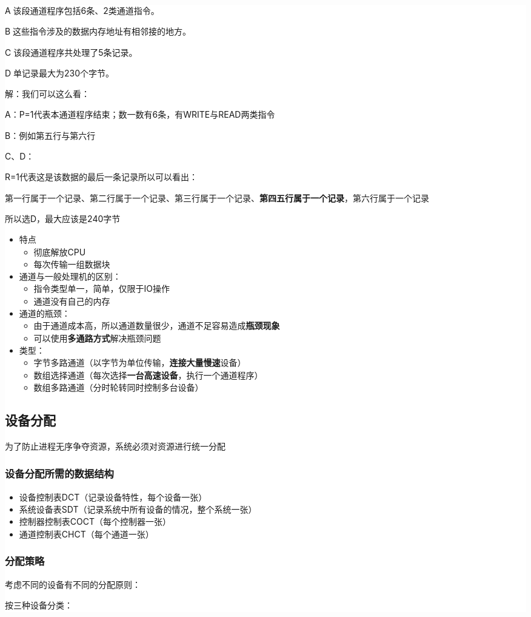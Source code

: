   A 该段通道程序包括6条、2类通道指令。

  B 这些指令涉及的数据内存地址有相邻接的地方。

  C 该段通道程序共处理了5条记录。

  D 单记录最大为230个字节。

  

  解：我们可以这么看：

  A：P=1代表本通道程序结束；数一数有6条，有WRITE与READ两类指令

  B：例如第五行与第六行

  C、D：

  R=1代表这是该数据的最后一条记录所以可以看出：

  ​		第一行属于一个记录、第二行属于一个记录、第三行属于一个记录、**第四五行属于一个记录**，第六行属于一个记录

  所以选D，最大应该是240字节

  

  - 特点
    - 彻底解放CPU
    - 每次传输一组数据块
  - 通道与一般处理机的区别：
    - 指令类型单一，简单，仅限于IO操作
    - 通道没有自己的内存
  - 通道的瓶颈：
    - 由于通道成本高，所以通道数量很少，通道不足容易造成**瓶颈现象**
    - 可以使用**多通路方式**解决瓶颈问题
  - 类型：
    - 字节多路通道（以字节为单位传输，**连接大量慢速**设备）
    - 数组选择通道（每次选择**一台高速设备**，执行一个通道程序）
    - 数组多路通道（分时轮转同时控制多台设备）



## 设备分配

为了防止进程无序争夺资源，系统必须对资源进行统一分配

### 设备分配所需的数据结构

- 设备控制表DCT（记录设备特性，每个设备一张）
- 系统设备表SDT（记录系统中所有设备的情况，整个系统一张）
- 控制器控制表COCT（每个控制器一张）
- 通道控制表CHCT（每个通道一张）



### 分配策略

考虑不同的设备有不同的分配原则：

按三种设备分类：
